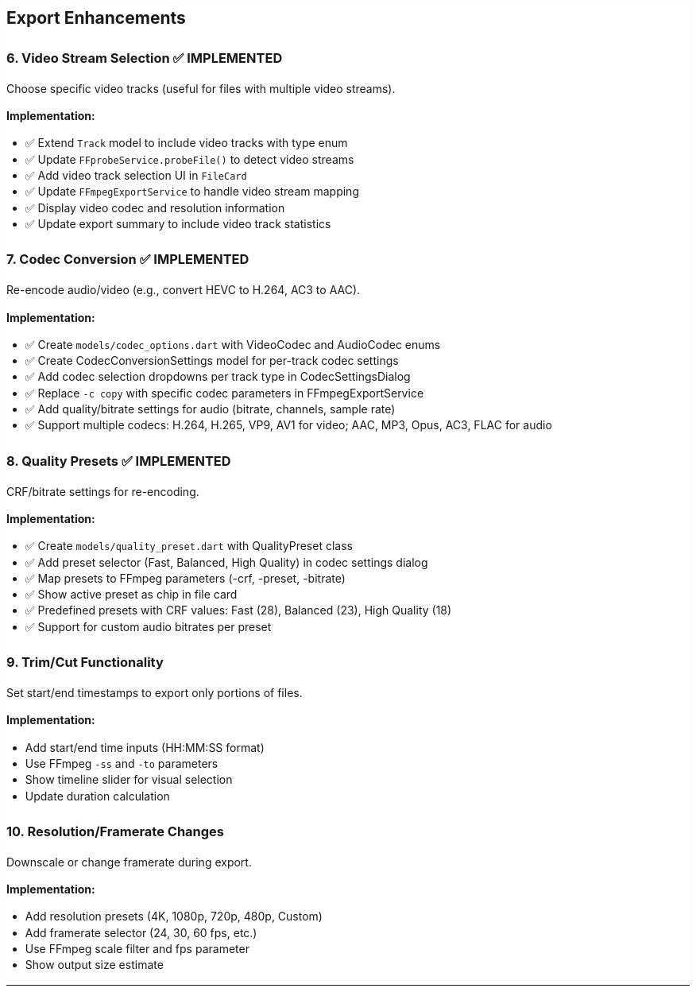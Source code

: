 ## Export Enhancements

### 6. Video Stream Selection ✅ **IMPLEMENTED**
Choose specific video tracks (useful for files with multiple video streams).

**Implementation:**
- ✅ Extend `Track` model to include video tracks with type enum
- ✅ Update `FFprobeService.probeFile()` to detect video streams
- ✅ Add video track selection UI in `FileCard`
- ✅ Update `FFmpegExportService` to handle video stream mapping
- ✅ Display video codec and resolution information
- ✅ Update export summary to include video track statistics

### 7. Codec Conversion ✅ **IMPLEMENTED**
Re-encode audio/video (e.g., convert HEVC to H.264, AC3 to AAC).

**Implementation:**
- ✅ Create `models/codec_options.dart` with VideoCodec and AudioCodec enums
- ✅ Create CodecConversionSettings model for per-track codec settings
- ✅ Add codec selection dropdowns per track type in CodecSettingsDialog
- ✅ Replace `-c copy` with specific codec parameters in FFmpegExportService
- ✅ Add quality/bitrate settings for audio (bitrate, channels, sample rate)
- ✅ Support multiple codecs: H.264, H.265, VP9, AV1 for video; AAC, MP3, Opus, AC3, FLAC for audio

### 8. Quality Presets ✅ **IMPLEMENTED**
CRF/bitrate settings for re-encoding.

**Implementation:**
- ✅ Create `models/quality_preset.dart` with QualityPreset class
- ✅ Add preset selector (Fast, Balanced, High Quality) in codec settings dialog
- ✅ Map presets to FFmpeg parameters (-crf, -preset, -bitrate)
- ✅ Show active preset as chip in file card
- ✅ Predefined presets with CRF values: Fast (28), Balanced (23), High Quality (18)
- ✅ Support for custom audio bitrates per preset

### 9. Trim/Cut Functionality
Set start/end timestamps to export only portions of files.

**Implementation:**
- Add start/end time inputs (HH:MM:SS format)
- Use FFmpeg `-ss` and `-to` parameters
- Show timeline slider for visual selection
- Update duration calculation

### 10. Resolution/Framerate Changes
Downscale or change framerate during export.

**Implementation:**
- Add resolution presets (4K, 1080p, 720p, 480p, Custom)
- Add framerate selector (24, 30, 60 fps, etc.)
- Use FFmpeg scale filter and fps parameter
- Show output size estimate

---